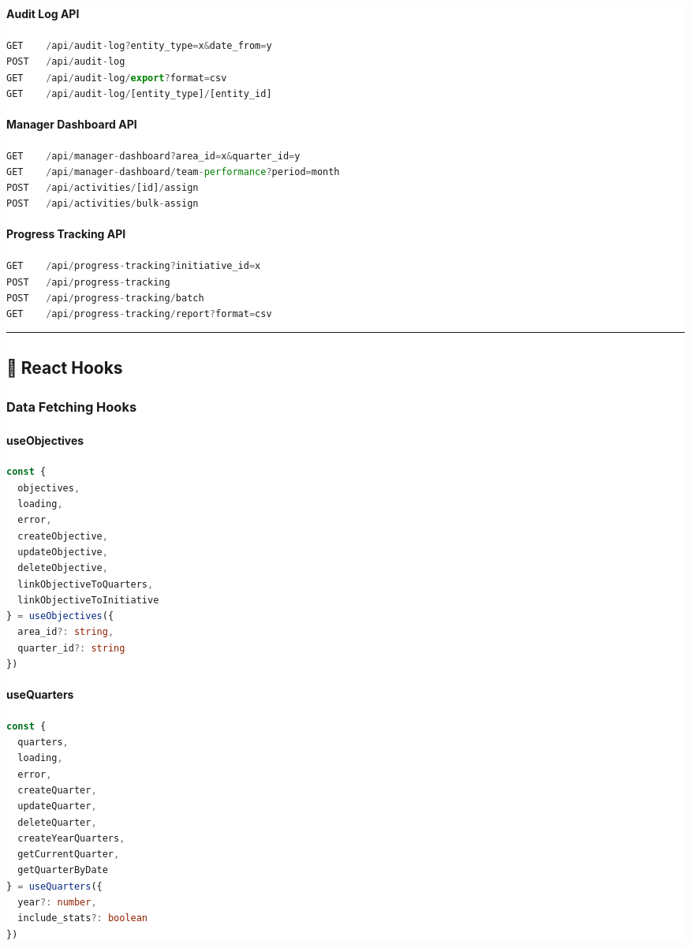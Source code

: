 #### Audit Log API
```typescript
GET    /api/audit-log?entity_type=x&date_from=y
POST   /api/audit-log
GET    /api/audit-log/export?format=csv
GET    /api/audit-log/[entity_type]/[entity_id]
```

#### Manager Dashboard API
```typescript
GET    /api/manager-dashboard?area_id=x&quarter_id=y
GET    /api/manager-dashboard/team-performance?period=month
POST   /api/activities/[id]/assign
POST   /api/activities/bulk-assign
```

#### Progress Tracking API
```typescript
GET    /api/progress-tracking?initiative_id=x
POST   /api/progress-tracking
POST   /api/progress-tracking/batch
GET    /api/progress-tracking/report?format=csv
```

---

## 🎣 React Hooks

### Data Fetching Hooks

#### useObjectives
```typescript
const { 
  objectives, 
  loading, 
  error, 
  createObjective, 
  updateObjective, 
  deleteObjective,
  linkObjectiveToQuarters,
  linkObjectiveToInitiative
} = useObjectives({ 
  area_id?: string, 
  quarter_id?: string 
})
```

#### useQuarters
```typescript
const { 
  quarters, 
  loading, 
  error, 
  createQuarter, 
  updateQuarter, 
  deleteQuarter,
  createYearQuarters,
  getCurrentQuarter,
  getQuarterByDate
} = useQuarters({ 
  year?: number, 
  include_stats?: boolean 
})
```
